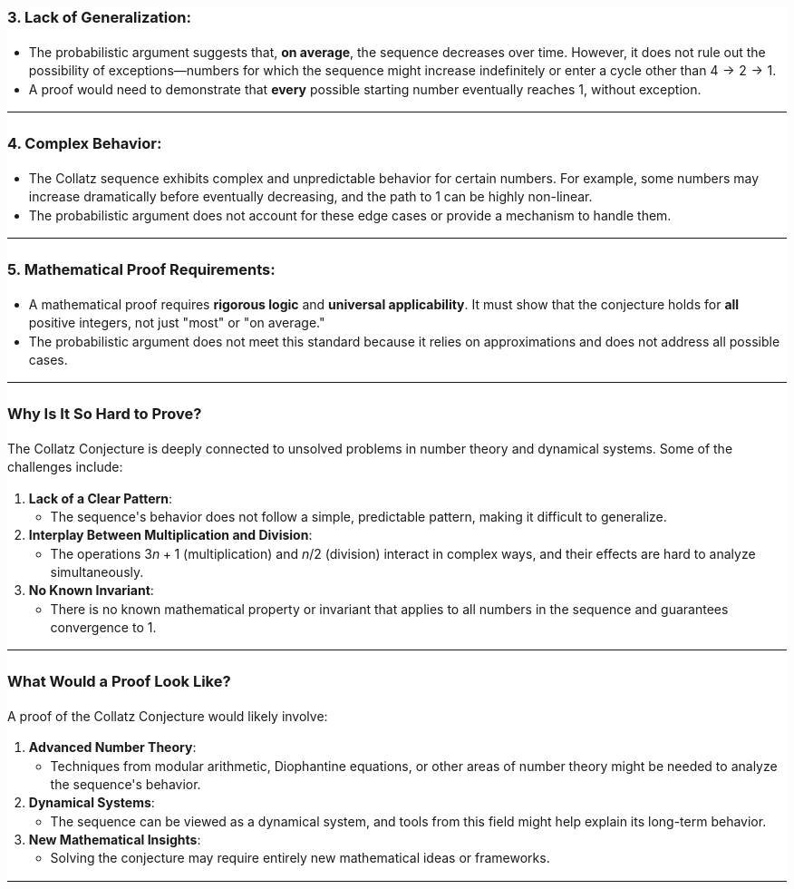
### 3. **Lack of Generalization**:
   - The probabilistic argument suggests that, **on average**, the sequence decreases over time. However, it does not rule out the possibility of exceptions—numbers for which the sequence might increase indefinitely or enter a cycle other than $4 \rightarrow 2 \rightarrow 1$.
   - A proof would need to demonstrate that **every** possible starting number eventually reaches 1, without exception.

---

### 4. **Complex Behavior**:
   - The Collatz sequence exhibits complex and unpredictable behavior for certain numbers. For example, some numbers may increase dramatically before eventually decreasing, and the path to 1 can be highly non-linear.
   - The probabilistic argument does not account for these edge cases or provide a mechanism to handle them.

---

### 5. **Mathematical Proof Requirements**:
   - A mathematical proof requires **rigorous logic** and **universal applicability**. It must show that the conjecture holds for **all** positive integers, not just "most" or "on average."
   - The probabilistic argument does not meet this standard because it relies on approximations and does not address all possible cases.

---

### Why Is It So Hard to Prove?
The Collatz Conjecture is deeply connected to unsolved problems in number theory and dynamical systems. Some of the challenges include:
1. **Lack of a Clear Pattern**:
   - The sequence's behavior does not follow a simple, predictable pattern, making it difficult to generalize.
2. **Interplay Between Multiplication and Division**:
   - The operations $3n + 1$ (multiplication) and $n / 2$ (division) interact in complex ways, and their effects are hard to analyze simultaneously.
3. **No Known Invariant**:
   - There is no known mathematical property or invariant that applies to all numbers in the sequence and guarantees convergence to 1.

---

### What Would a Proof Look Like?
A proof of the Collatz Conjecture would likely involve:
1. **Advanced Number Theory**:
   - Techniques from modular arithmetic, Diophantine equations, or other areas of number theory might be needed to analyze the sequence's behavior.
2. **Dynamical Systems**:
   - The sequence can be viewed as a dynamical system, and tools from this field might help explain its long-term behavior.
3. **New Mathematical Insights**:
   - Solving the conjecture may require entirely new mathematical ideas or frameworks.

---